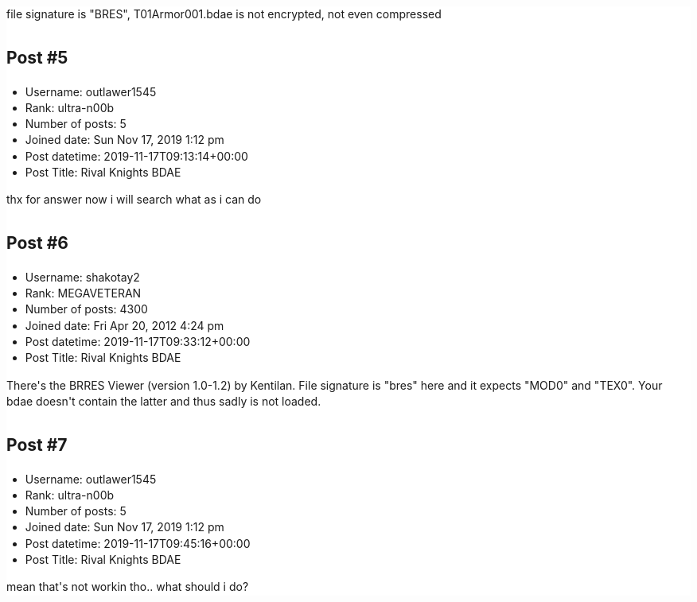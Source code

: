 file signature is "BRES", T01Armor001.bdae is not encrypted, not even compressed
## Post #5
- Username: outlawer1545
- Rank: ultra-n00b
- Number of posts: 5
- Joined date: Sun Nov 17, 2019 1:12 pm
- Post datetime: 2019-11-17T09:13:14+00:00
- Post Title: Rival Knights BDAE

thx for answer
now i will search what as i can do
## Post #6
- Username: shakotay2
- Rank: MEGAVETERAN
- Number of posts: 4300
- Joined date: Fri Apr 20, 2012 4:24 pm
- Post datetime: 2019-11-17T09:33:12+00:00
- Post Title: Rival Knights BDAE

There's the BRRES Viewer (version 1.0-1.2) by Kentilan.
File signature is "bres" here and it expects "MOD0" and "TEX0". Your bdae doesn't contain the latter and thus sadly is not loaded.
## Post #7
- Username: outlawer1545
- Rank: ultra-n00b
- Number of posts: 5
- Joined date: Sun Nov 17, 2019 1:12 pm
- Post datetime: 2019-11-17T09:45:16+00:00
- Post Title: Rival Knights BDAE

mean that's not workin tho.. what should i do?
